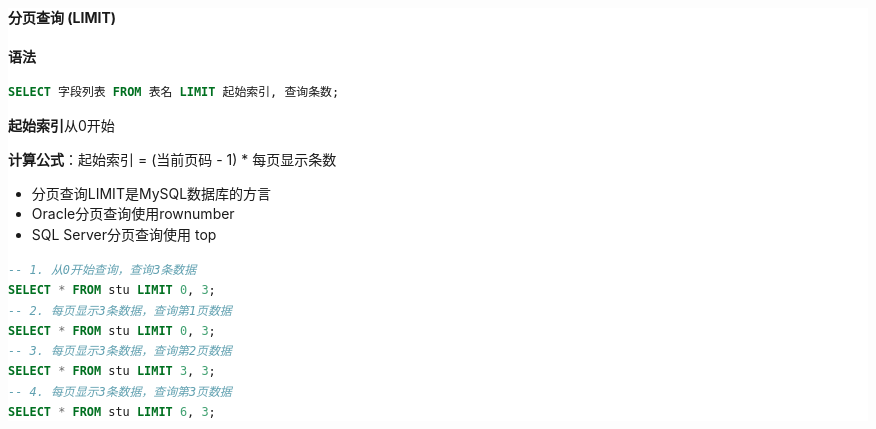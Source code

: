 #### 分页查询 (LIMIT)

**语法**

```sql
SELECT 字段列表 FROM 表名 LIMIT 起始索引, 查询条数;
```

**起始索引**从0开始

**计算公式**：起始索引 = (当前页码 - 1)  * 每页显示条数

- 分页查询LIMIT是MySQL数据库的方言
- Oracle分页查询使用rownumber
- SQL Server分页查询使用 top

```sql
-- 1. 从0开始查询，查询3条数据
SELECT * FROM stu LIMIT 0, 3;
-- 2. 每页显示3条数据，查询第1页数据
SELECT * FROM stu LIMIT 0, 3;
-- 3. 每页显示3条数据，查询第2页数据
SELECT * FROM stu LIMIT 3, 3;
-- 4. 每页显示3条数据，查询第3页数据
SELECT * FROM stu LIMIT 6, 3;
```


























































